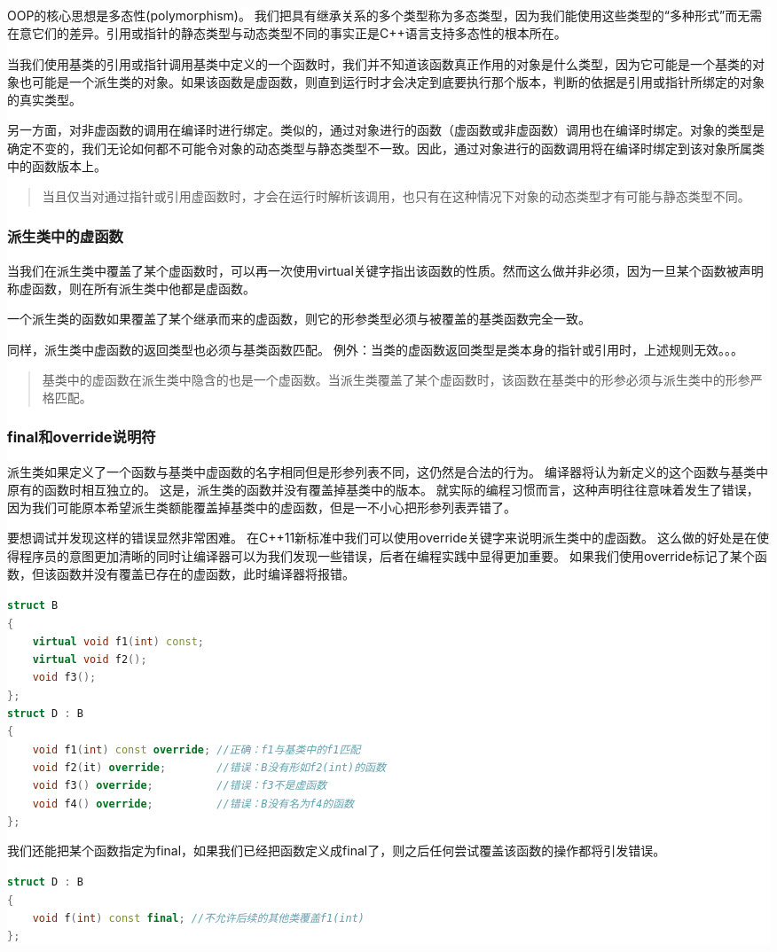 OOP的核心思想是多态性(polymorphism)。
我们把具有继承关系的多个类型称为多态类型，因为我们能使用这些类型的“多种形式”而无需在意它们的差异。引用或指针的静态类型与动态类型不同的事实正是C++语言支持多态性的根本所在。

当我们使用基类的引用或指针调用基类中定义的一个函数时，我们并不知道该函数真正作用的对象是什么类型，因为它可能是一个基类的对象也可能是一个派生类的对象。如果该函数是虚函数，则直到运行时才会决定到底要执行那个版本，判断的依据是引用或指针所绑定的对象的真实类型。

另一方面，对非虚函数的调用在编译时进行绑定。类似的，通过对象进行的函数（虚函数或非虚函数）调用也在编译时绑定。对象的类型是确定不变的，我们无论如何都不可能令对象的动态类型与静态类型不一致。因此，通过对象进行的函数调用将在编译时绑定到该对象所属类中的函数版本上。

> 当且仅当对通过指针或引用虚函数时，才会在运行时解析该调用，也只有在这种情况下对象的动态类型才有可能与静态类型不同。

### 派生类中的虚函数

当我们在派生类中覆盖了某个虚函数时，可以再一次使用virtual关键字指出该函数的性质。然而这么做并非必须，因为一旦某个函数被声明称虚函数，则在所有派生类中他都是虚函数。

一个派生类的函数如果覆盖了某个继承而来的虚函数，则它的形参类型必须与被覆盖的基类函数完全一致。

同样，派生类中虚函数的返回类型也必须与基类函数匹配。
例外：当类的虚函数返回类型是类本身的指针或引用时，上述规则无效。。。

> 基类中的虚函数在派生类中隐含的也是一个虚函数。当派生类覆盖了某个虚函数时，该函数在基类中的形参必须与派生类中的形参严格匹配。

### final和override说明符

派生类如果定义了一个函数与基类中虚函数的名字相同但是形参列表不同，这仍然是合法的行为。
编译器将认为新定义的这个函数与基类中原有的函数时相互独立的。
这是，派生类的函数并没有覆盖掉基类中的版本。
就实际的编程习惯而言，这种声明往往意味着发生了错误，因为我们可能原本希望派生类额能覆盖掉基类中的虚函数，但是一不小心把形参列表弄错了。

要想调试并发现这样的错误显然非常困难。
在C++11新标准中我们可以使用override关键字来说明派生类中的虚函数。
这么做的好处是在使得程序员的意图更加清晰的同时让编译器可以为我们发现一些错误，后者在编程实践中显得更加重要。
如果我们使用override标记了某个函数，但该函数并没有覆盖已存在的虚函数，此时编译器将报错。

```C++
struct B
{
    virtual void f1(int) const;
    virtual void f2();
    void f3();
};
struct D : B
{
    void f1(int) const override; //正确：f1与基类中的f1匹配
    void f2(it) override;        //错误：B没有形如f2(int)的函数
    void f3() override;          //错误：f3不是虚函数
    void f4() override;          //错误：B没有名为f4的函数
};
```

我们还能把某个函数指定为final，如果我们已经把函数定义成final了，则之后任何尝试覆盖该函数的操作都将引发错误。

```C++
struct D : B
{
    void f(int) const final; //不允许后续的其他类覆盖f1(int)
};
```
